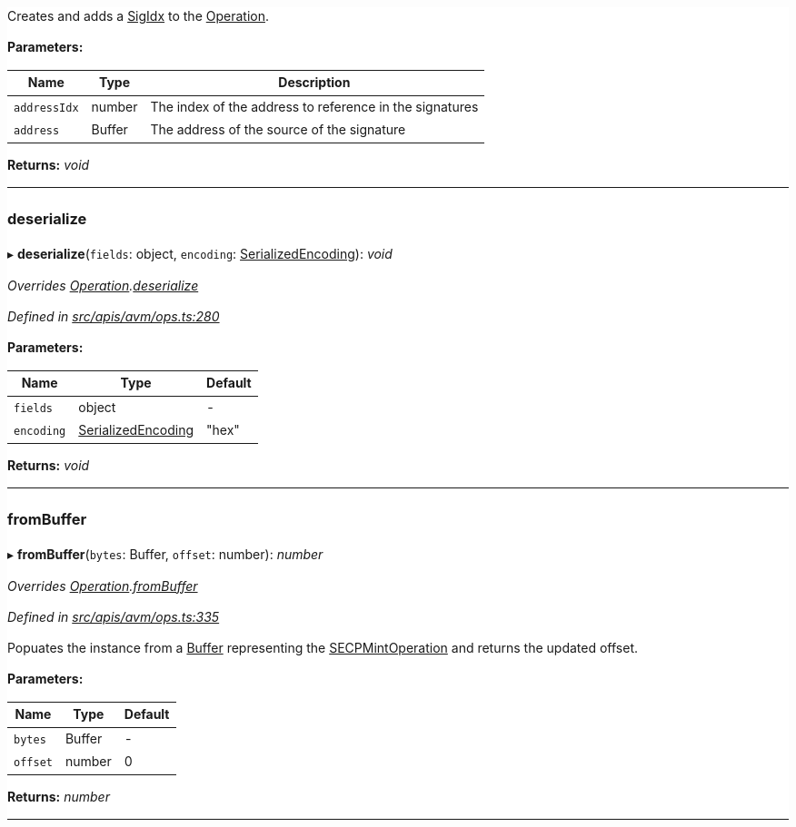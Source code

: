 Creates and adds a [SigIdx](common_signature.sigidx.md) to the [Operation](api_avm_operations.operation.md).

**Parameters:**

Name | Type | Description |
------ | ------ | ------ |
`addressIdx` | number | The index of the address to reference in the signatures |
`address` | Buffer | The address of the source of the signature  |

**Returns:** *void*

___

###  deserialize

▸ **deserialize**(`fields`: object, `encoding`: [SerializedEncoding](../modules/utils_serialization.md#serializedencoding)): *void*

*Overrides [Operation](api_avm_operations.operation.md).[deserialize](api_avm_operations.operation.md#deserialize)*

*Defined in [src/apis/avm/ops.ts:280](https://github.com/ava-labs/avalanchejs/blob/1a2866a/src/apis/avm/ops.ts#L280)*

**Parameters:**

Name | Type | Default |
------ | ------ | ------ |
`fields` | object | - |
`encoding` | [SerializedEncoding](../modules/utils_serialization.md#serializedencoding) | "hex" |

**Returns:** *void*

___

###  fromBuffer

▸ **fromBuffer**(`bytes`: Buffer, `offset`: number): *number*

*Overrides [Operation](api_avm_operations.operation.md).[fromBuffer](api_avm_operations.operation.md#frombuffer)*

*Defined in [src/apis/avm/ops.ts:335](https://github.com/ava-labs/avalanchejs/blob/1a2866a/src/apis/avm/ops.ts#L335)*

Popuates the instance from a [Buffer](https://github.com/feross/buffer) representing the [SECPMintOperation](api_avm_operations.secpmintoperation.md) and returns the updated offset.

**Parameters:**

Name | Type | Default |
------ | ------ | ------ |
`bytes` | Buffer | - |
`offset` | number | 0 |

**Returns:** *number*

___
